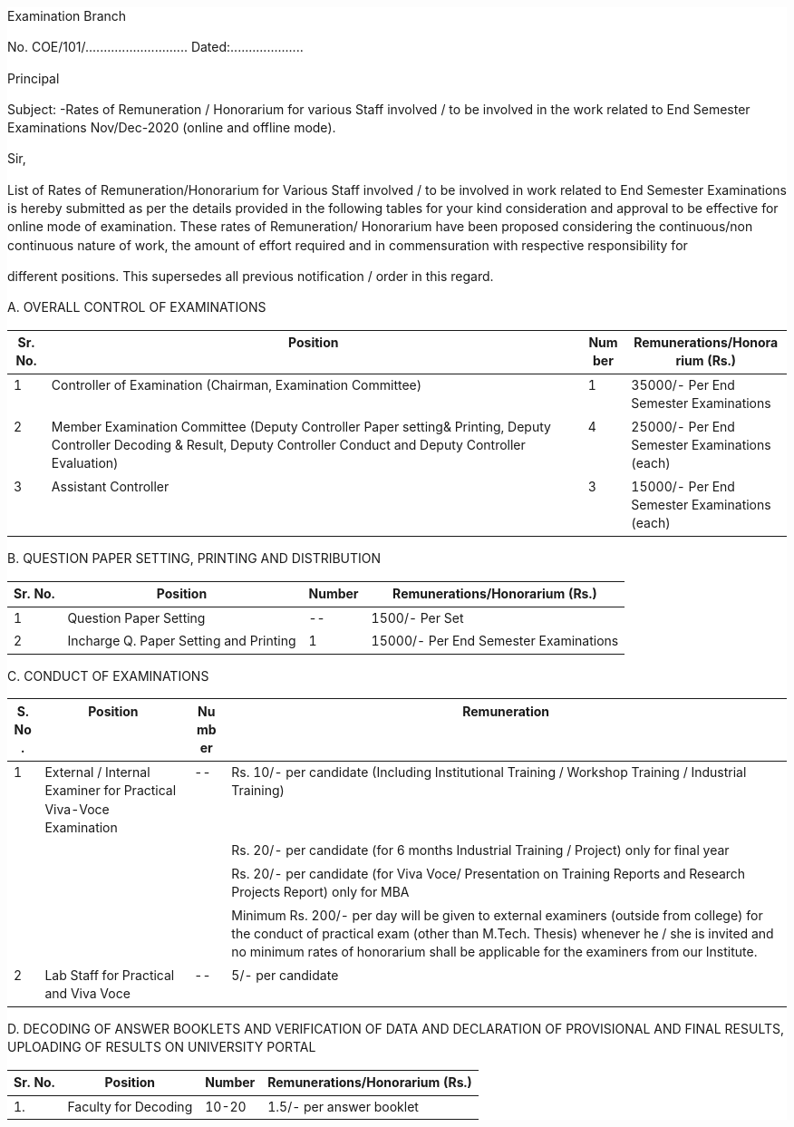 Examination Branch

No. COE/101/............................ Dated:....................

Principal

Subject: -Rates of Remuneration / Honorarium for various Staff involved / to be involved in the work related to End Semester Examinations Nov/Dec-2020 (online and offline mode).

Sir,

List of Rates of Remuneration/Honorarium for Various Staff involved / to be involved in work related to End Semester Examinations is hereby submitted as per the details provided in the following tables for your kind consideration and approval to be effective for online mode of examination. These rates of Remuneration/ Honorarium have been proposed considering the continuous/non continuous nature of work, the amount of effort required and in commensuration with respective responsibility for

different positions. This supersedes all previous notification / order in this regard.

A. OVERALL CONTROL OF EXAMINATIONS

| Sr. No. | Position                                                                                                                                                                  | Number | Remunerations/Honorarium (Rs.)               |
|---------|---------------------------------------------------------------------------------------------------------------------------------------------------------------------------|--------|----------------------------------------------|
| 1       | Controller of Examination (Chairman, Examination Committee)                                                                                                               | 1      | 35000/- Per End Semester Examinations        |
| 2       | Member Examination Committee (Deputy Controller Paper setting& Printing, Deputy Controller Decoding & Result, Deputy Controller Conduct and Deputy Controller Evaluation) | 4      | 25000/- Per End Semester Examinations (each) |
| 3       | Assistant Controller                                                                                                                                                      | 3      | 15000/- Per End Semester Examinations (each) |

B. QUESTION PAPER SETTING, PRINTING AND DISTRIBUTION

| Sr. No. | Position                               | Number | Remunerations/Honorarium (Rs.)        |
|---------|----------------------------------------|--------|---------------------------------------|
| 1       | Question Paper Setting                 | --     | 1500/- Per Set                        |
| 2       | Incharge Q. Paper Setting and Printing | 1      | 15000/- Per End Semester Examinations |

C. CONDUCT OF EXAMINATIONS

| S. No. | Position                                                          | Number | Remuneration                                                                                                                                                                                                                                                                  |
|--------|-------------------------------------------------------------------|--------|-------------------------------------------------------------------------------------------------------------------------------------------------------------------------------------------------------------------------------------------------------------------------------|
| 1      | External / Internal Examiner for Practical Viva-Voce Examination  | --     | Rs. 10/- per candidate (Including Institutional Training / Workshop Training / Industrial Training)                                                                                                                                                                           |
|        |                                                                   |        | Rs. 20/- per candidate (for 6 months Industrial Training / Project) only for final year                                                                                                                                                                                       |
|        |                                                                   |        | Rs. 20/- per candidate (for Viva Voce/ Presentation on Training Reports and Research Projects Report) only for MBA                                                                                                                                                            |
|        |                                                                   |        | Minimum Rs. 200/-  per day will be given to external examiners (outside from college) for the conduct of practical exam (other than M.Tech. Thesis) whenever he / she is invited and no minimum rates of honorarium shall be applicable for the examiners from our Institute. |
| 2      | Lab Staff for Practical and Viva Voce                             | --     | 5/- per candidate                                                                                                                                                                                                                                                             |

D.	DECODING OF ANSWER BOOKLETS AND VERIFICATION OF DATA AND DECLARATION OF PROVISIONAL AND FINAL RESULTS, UPLOADING OF RESULTS ON UNIVERSITY PORTAL

| Sr. No.     | Position                                                                                                                                                            | Number   | Remunerations/Honorarium (Rs.)               |
|-------------|---------------------------------------------------------------------------------------------------------------------------------------------------------------------|----------|----------------------------------------------|
| 1.          | Faculty for Decoding                                                                                                                                                | 10-20   | 1.5/- per answer booklet                     |